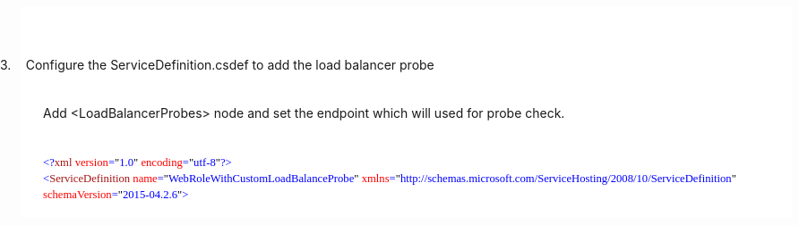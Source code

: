 </span><br style="">
<br style="">
</p>
<p class="MsoListParagraph" style="text-indent:-.25in"><span style=""><span style="">3.<span style="font:7.0pt &quot;Times New Roman&quot;">&nbsp;&nbsp;&nbsp;&nbsp;&nbsp;&nbsp;
</span></span></span>Configure the <span class="SpellE">ServiceDefinition.csdef</span> to add the load balancer probe<br style="">
<br style="">
</p>
<p class="MsoNormal" style="margin-left:.25in">Add &lt;<span class="SpellE">LoadBalancerProbes</span>&gt; node and set the endpoint which will used for probe check.<br style="">
<br style="">
</p>
<p class="MsoNormal" style="margin-top:0in; margin-right:0in; margin-bottom:0in; margin-left:.25in; margin-bottom:.0001pt; line-height:normal; text-autospace:none">
<span class="GramE"><span style="font-size:9.5pt; font-family:Consolas; color:blue; background:white">&lt;?</span><span style="font-size:9.5pt; font-family:Consolas; color:#A31515; background:white">xml</span></span><span style="font-size:9.5pt; font-family:Consolas; color:blue; background:white">
</span><span style="font-size:9.5pt; font-family:Consolas; color:red; background:white">version</span><span style="font-size:9.5pt; font-family:Consolas; color:blue; background:white">=</span><span style="font-size:9.5pt; font-family:Consolas; color:black; background:white">&quot;</span><span style="font-size:9.5pt; font-family:Consolas; color:blue; background:white">1.0</span><span style="font-size:9.5pt; font-family:Consolas; color:black; background:white">&quot;</span><span style="font-size:9.5pt; font-family:Consolas; color:blue; background:white">
</span><span style="font-size:9.5pt; font-family:Consolas; color:red; background:white">encoding</span><span style="font-size:9.5pt; font-family:Consolas; color:blue; background:white">=</span><span style="font-size:9.5pt; font-family:Consolas; color:black; background:white">&quot;</span><span style="font-size:9.5pt; font-family:Consolas; color:blue; background:white">utf-8</span><span style="font-size:9.5pt; font-family:Consolas; color:black; background:white">&quot;</span><span style="font-size:9.5pt; font-family:Consolas; color:blue; background:white">?&gt;</span><span style="font-size:9.5pt; font-family:Consolas; color:black; background:white">
</span></p>
<p class="MsoNormal" style="margin-top:0in; margin-right:0in; margin-bottom:0in; margin-left:.25in; margin-bottom:.0001pt; line-height:normal; text-autospace:none">
<span style="font-size:9.5pt; font-family:Consolas; color:blue; background:white">&lt;</span><span class="SpellE"><span style="font-size:9.5pt; font-family:Consolas; color:#A31515; background:white">ServiceDefinition</span></span><span style="font-size:9.5pt; font-family:Consolas; color:blue; background:white">
</span><span style="font-size:9.5pt; font-family:Consolas; color:red; background:white">name</span><span style="font-size:9.5pt; font-family:Consolas; color:blue; background:white">=</span><span style="font-size:9.5pt; font-family:Consolas; color:black; background:white">&quot;</span><span class="SpellE"><span style="font-size:9.5pt; font-family:Consolas; color:blue; background:white">WebRoleWithCustomLoadBalanceProbe</span></span><span style="font-size:9.5pt; font-family:Consolas; color:black; background:white">&quot;</span><span style="font-size:9.5pt; font-family:Consolas; color:blue; background:white">
</span><span style="font-size:9.5pt; font-family:Consolas; color:red; background:white">xmlns</span><span style="font-size:9.5pt; font-family:Consolas; color:blue; background:white">=</span><span style="font-size:9.5pt; font-family:Consolas; color:black; background:white">&quot;</span><span style="font-size:9.5pt; font-family:Consolas; color:blue; background:white">http://schemas.microsoft.com/ServiceHosting/2008/10/ServiceDefinition</span><span style="font-size:9.5pt; font-family:Consolas; color:black; background:white">&quot;</span><span style="font-size:9.5pt; font-family:Consolas; color:blue; background:white">
</span><span class="SpellE"><span style="font-size:9.5pt; font-family:Consolas; color:red; background:white">schemaVersion</span></span><span style="font-size:9.5pt; font-family:Consolas; color:blue; background:white">=</span><span style="font-size:9.5pt; font-family:Consolas; color:black; background:white">&quot;</span><span style="font-size:9.5pt; font-family:Consolas; color:blue; background:white">2015-04.2.6</span><span style="font-size:9.5pt; font-family:Consolas; color:black; background:white">&quot;</span><span style="font-size:9.5pt; font-family:Consolas; color:blue; background:white">&gt;</span><span style="font-size:9.5pt; font-family:Consolas; color:black; background:white">
</span></p>
<p class="MsoNormal" style="margin-top:0in; margin-right:0in; margin-bottom:0in; margin-left:.25in; margin-bottom:.0001pt; line-height:normal; text-autospace:none">
<span style="font-size:9.5pt; font-family:Consolas; color:blue; background:white"><span style="">&nbsp;